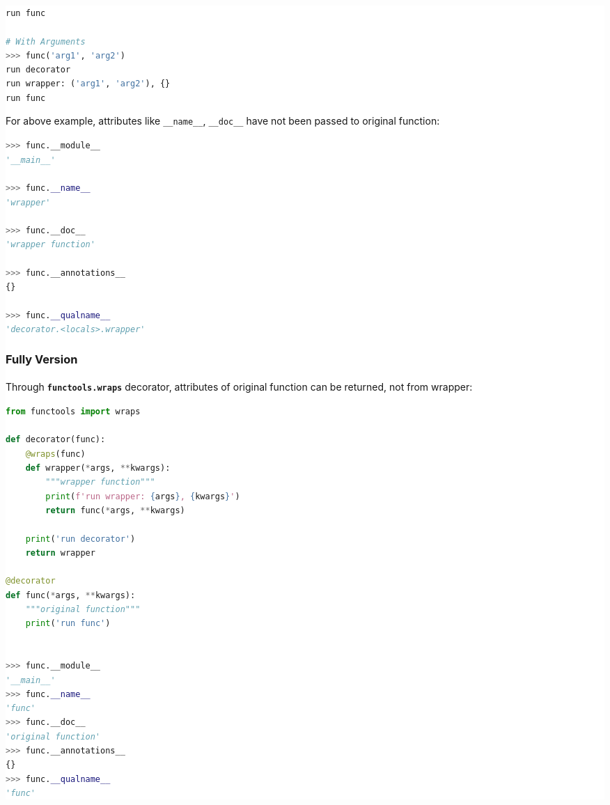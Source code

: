 ```python
run func

# With Arguments
>>> func('arg1', 'arg2')
run decorator
run wrapper: ('arg1', 'arg2'), {}
run func
```

For above example, attributes like `__name__`, `__doc__` have not been passed to original function:

```python
>>> func.__module__
'__main__'

>>> func.__name__
'wrapper'

>>> func.__doc__
'wrapper function'

>>> func.__annotations__
{}

>>> func.__qualname__
'decorator.<locals>.wrapper'
```

### Fully Version

Through **`functools.wraps`** decorator, attributes of original function can be returned, not from wrapper:

```python
from functools import wraps

def decorator(func):
    @wraps(func)
    def wrapper(*args, **kwargs):
        """wrapper function"""
        print(f'run wrapper: {args}, {kwargs}')
        return func(*args, **kwargs)

    print('run decorator')
    return wrapper

@decorator
def func(*args, **kwargs):
    """original function"""
    print('run func')


>>> func.__module__
'__main__'
>>> func.__name__
'func'
>>> func.__doc__
'original function'
>>> func.__annotations__
{}
>>> func.__qualname__
'func'
```
